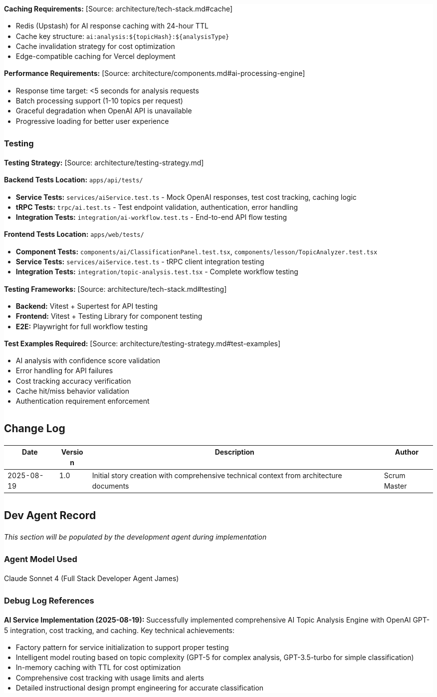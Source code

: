 **Caching Requirements:** [Source: architecture/tech-stack.md#cache]
- Redis (Upstash) for AI response caching with 24-hour TTL
- Cache key structure: `ai:analysis:${topicHash}:${analysisType}`
- Cache invalidation strategy for cost optimization
- Edge-compatible caching for Vercel deployment

**Performance Requirements:** [Source: architecture/components.md#ai-processing-engine]
- Response time target: <5 seconds for analysis requests
- Batch processing support (1-10 topics per request)
- Graceful degradation when OpenAI API is unavailable
- Progressive loading for better user experience

### Testing
**Testing Strategy:** [Source: architecture/testing-strategy.md]

**Backend Tests Location:** `apps/api/tests/`
- **Service Tests:** `services/aiService.test.ts` - Mock OpenAI responses, test cost tracking, caching logic
- **tRPC Tests:** `trpc/ai.test.ts` - Test endpoint validation, authentication, error handling
- **Integration Tests:** `integration/ai-workflow.test.ts` - End-to-end API flow testing

**Frontend Tests Location:** `apps/web/tests/`
- **Component Tests:** `components/ai/ClassificationPanel.test.tsx`, `components/lesson/TopicAnalyzer.test.tsx`
- **Service Tests:** `services/aiService.test.ts` - tRPC client integration testing
- **Integration Tests:** `integration/topic-analysis.test.tsx` - Complete workflow testing

**Testing Frameworks:** [Source: architecture/tech-stack.md#testing]
- **Backend:** Vitest + Supertest for API testing
- **Frontend:** Vitest + Testing Library for component testing
- **E2E:** Playwright for full workflow testing

**Test Examples Required:** [Source: architecture/testing-strategy.md#test-examples]
- AI analysis with confidence score validation
- Error handling for API failures  
- Cost tracking accuracy verification
- Cache hit/miss behavior validation
- Authentication requirement enforcement

## Change Log
| Date | Version | Description | Author |
|------|---------|-------------|--------|
| 2025-08-19 | 1.0 | Initial story creation with comprehensive technical context from architecture documents | Scrum Master |

## Dev Agent Record
*This section will be populated by the development agent during implementation*

### Agent Model Used
Claude Sonnet 4 (Full Stack Developer Agent James)

### Debug Log References
**AI Service Implementation (2025-08-19):**
Successfully implemented comprehensive AI Topic Analysis Engine with OpenAI GPT-5 integration, cost tracking, and caching. Key technical achievements:
- Factory pattern for service initialization to support proper testing
- Intelligent model routing based on topic complexity (GPT-5 for complex analysis, GPT-3.5-turbo for simple classification)
- In-memory caching with TTL for cost optimization
- Comprehensive cost tracking with usage limits and alerts
- Detailed instructional design prompt engineering for accurate classification
